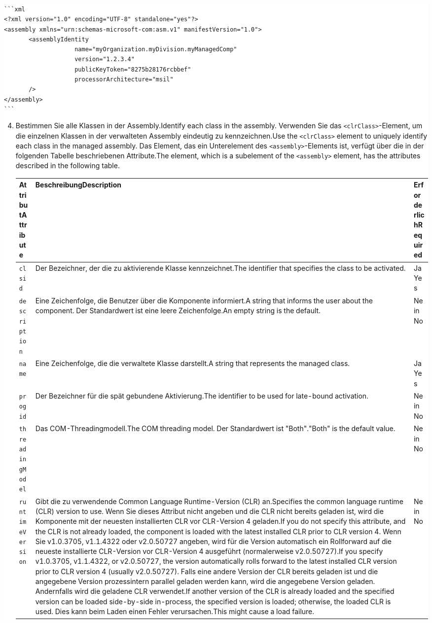     ```xml  
    <?xml version="1.0" encoding="UTF-8" standalone="yes"?>  
    <assembly xmlns="urn:schemas-microsoft-com:asm.v1" manifestVersion="1.0">  
           <assemblyIdentity  
                        name="myOrganization.myDivision.myManagedComp"  
                        version="1.2.3.4"  
                        publicKeyToken="8275b28176rcbbef"  
                        processorArchitecture="msil"  
           />
    </assembly>
    ```  
  
4. <span data-ttu-id="8b9bf-128">Bestimmen Sie alle Klassen in der Assembly.</span><span class="sxs-lookup"><span data-stu-id="8b9bf-128">Identify each class in the assembly.</span></span> <span data-ttu-id="8b9bf-129">Verwenden Sie das `<clrClass>`-Element, um die einzelnen Klassen in der verwalteten Assembly eindeutig zu kennzeichnen.</span><span class="sxs-lookup"><span data-stu-id="8b9bf-129">Use the `<clrClass>` element to uniquely identify each class in the managed assembly.</span></span> <span data-ttu-id="8b9bf-130">Das Element, das ein Unterelement des `<assembly>`-Elements ist, verfügt über die in der folgenden Tabelle beschriebenen Attribute.</span><span class="sxs-lookup"><span data-stu-id="8b9bf-130">The element, which is a subelement of the `<assembly>` element, has the attributes described in the following table.</span></span>  
  
    |<span data-ttu-id="8b9bf-131">Attribut</span><span class="sxs-lookup"><span data-stu-id="8b9bf-131">Attribute</span></span>|<span data-ttu-id="8b9bf-132">Beschreibung</span><span class="sxs-lookup"><span data-stu-id="8b9bf-132">Description</span></span>|<span data-ttu-id="8b9bf-133">Erforderlich</span><span class="sxs-lookup"><span data-stu-id="8b9bf-133">Required</span></span>|  
    |---------------|-----------------|--------------|  
    |`clsid`|<span data-ttu-id="8b9bf-134">Der Bezeichner, der die zu aktivierende Klasse kennzeichnet.</span><span class="sxs-lookup"><span data-stu-id="8b9bf-134">The identifier that specifies the class to be activated.</span></span>|<span data-ttu-id="8b9bf-135">Ja</span><span class="sxs-lookup"><span data-stu-id="8b9bf-135">Yes</span></span>|  
    |`description`|<span data-ttu-id="8b9bf-136">Eine Zeichenfolge, die Benutzer über die Komponente informiert.</span><span class="sxs-lookup"><span data-stu-id="8b9bf-136">A string that informs the user about the component.</span></span> <span data-ttu-id="8b9bf-137">Der Standardwert ist eine leere Zeichenfolge.</span><span class="sxs-lookup"><span data-stu-id="8b9bf-137">An empty string is the default.</span></span>|<span data-ttu-id="8b9bf-138">Nein</span><span class="sxs-lookup"><span data-stu-id="8b9bf-138">No</span></span>|  
    |`name`|<span data-ttu-id="8b9bf-139">Eine Zeichenfolge, die die verwaltete Klasse darstellt.</span><span class="sxs-lookup"><span data-stu-id="8b9bf-139">A string that represents the managed class.</span></span>|<span data-ttu-id="8b9bf-140">Ja</span><span class="sxs-lookup"><span data-stu-id="8b9bf-140">Yes</span></span>|  
    |`progid`|<span data-ttu-id="8b9bf-141">Der Bezeichner für die spät gebundene Aktivierung.</span><span class="sxs-lookup"><span data-stu-id="8b9bf-141">The identifier to be used for late-bound activation.</span></span>|<span data-ttu-id="8b9bf-142">Nein</span><span class="sxs-lookup"><span data-stu-id="8b9bf-142">No</span></span>|  
    |`threadingModel`|<span data-ttu-id="8b9bf-143">Das COM-Threadingmodell.</span><span class="sxs-lookup"><span data-stu-id="8b9bf-143">The COM threading model.</span></span> <span data-ttu-id="8b9bf-144">Der Standardwert ist "Both".</span><span class="sxs-lookup"><span data-stu-id="8b9bf-144">"Both" is the default value.</span></span>|<span data-ttu-id="8b9bf-145">Nein</span><span class="sxs-lookup"><span data-stu-id="8b9bf-145">No</span></span>|  
    |`runtimeVersion`|<span data-ttu-id="8b9bf-146">Gibt die zu verwendende Common Language Runtime-Version (CLR) an.</span><span class="sxs-lookup"><span data-stu-id="8b9bf-146">Specifies the common language runtime (CLR) version to use.</span></span> <span data-ttu-id="8b9bf-147">Wenn Sie dieses Attribut nicht angeben und die CLR nicht bereits geladen ist, wird die Komponente mit der neuesten installierten CLR vor CLR-Version 4 geladen.</span><span class="sxs-lookup"><span data-stu-id="8b9bf-147">If you do not specify this attribute, and the CLR is not already loaded, the component is loaded with the latest installed CLR prior to CLR version 4.</span></span> <span data-ttu-id="8b9bf-148">Wenn Sie v1.0.3705, v1.1.4322 oder v2.0.50727 angeben, wird für die Version automatisch ein Rollforward auf die neueste installierte CLR-Version vor CLR-Version 4 ausgeführt (normalerweise v2.0.50727).</span><span class="sxs-lookup"><span data-stu-id="8b9bf-148">If you specify v1.0.3705, v1.1.4322, or v2.0.50727, the version automatically rolls forward to the latest installed CLR version prior to CLR version 4 (usually v2.0.50727).</span></span> <span data-ttu-id="8b9bf-149">Falls eine andere Version der CLR bereits geladen ist und die angegebene Version prozessintern parallel geladen werden kann, wird die angegebene Version geladen. Andernfalls wird die geladene CLR verwendet.</span><span class="sxs-lookup"><span data-stu-id="8b9bf-149">If another version of the CLR is already loaded and the specified version can be loaded side-by-side in-process, the specified version is loaded; otherwise, the loaded CLR is used.</span></span> <span data-ttu-id="8b9bf-150">Dies kann beim Laden einen Fehler verursachen.</span><span class="sxs-lookup"><span data-stu-id="8b9bf-150">This might cause a load failure.</span></span>|<span data-ttu-id="8b9bf-151">Nein</span><span class="sxs-lookup"><span data-stu-id="8b9bf-151">No</span></span>|  
